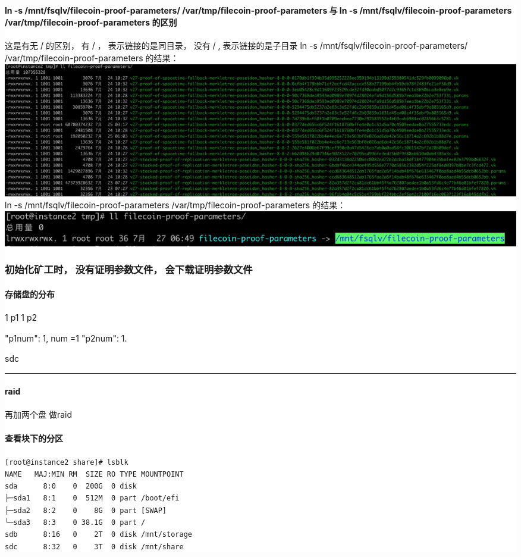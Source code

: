 
####  ln -s /mnt/fsqlv/filecoin-proof-parameters/  /var/tmp/filecoin-proof-parameters 与 ln -s /mnt/fsqlv/filecoin-proof-parameters  /var/tmp/filecoin-proof-parameters 的区别
这是有无 / 的区别，
有 / ， 表示链接的是同目录， 
没有 / , 表示链接的是子目录
ln -s /mnt/fsqlv/filecoin-proof-parameters/  /var/tmp/filecoin-proof-parameters 的结果：
![-w1849](media/15958330583633.jpg)
ln -s /mnt/fsqlv/filecoin-proof-parameters /var/tmp/filecoin-proof-parameters 的结果：
![-w978](media/15958330953765.jpg)


### 初始化矿工时， 没有证明参数文件， 会下载证明参数文件



#### 存储盘的分布
1 p1 1 p2


"p1num": 1,   num =1
 "p2num": 1.

sdc



----------------
	
	
#### raid	
再加两个盘 做raid 
       
#### 查看块下的分区    
```
[root@instance2 share]# lsblk
NAME   MAJ:MIN RM  SIZE RO TYPE MOUNTPOINT
sda      8:0    0  200G  0 disk
├─sda1   8:1    0  512M  0 part /boot/efi
├─sda2   8:2    0    8G  0 part [SWAP]
└─sda3   8:3    0 38.1G  0 part /
sdb      8:16   0    2T  0 disk /mnt/storage
sdc      8:32   0    3T  0 disk /mnt/share        
```
